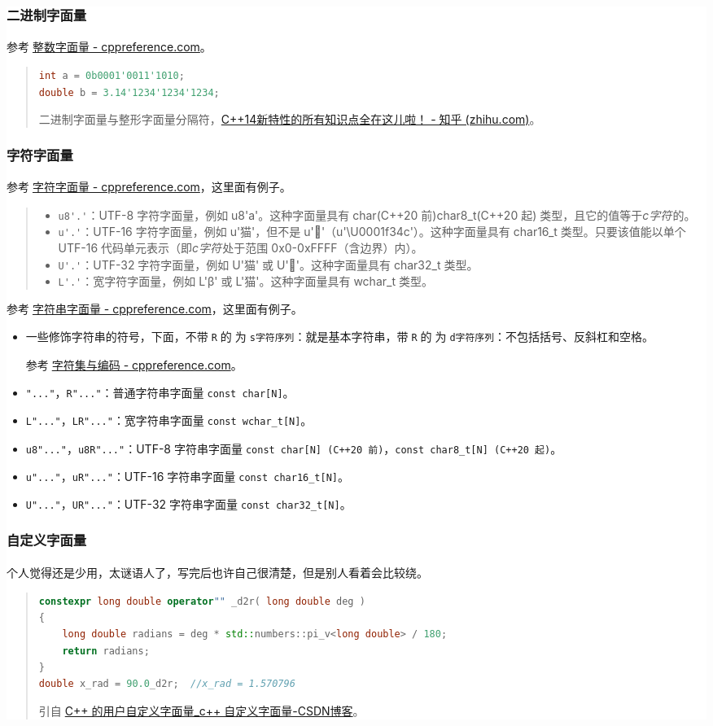 

### 二进制字面量

参考 [整数字面量 - cppreference.com](https://zh.cppreference.com/w/cpp/language/integer_literal)。



> ```c++
> int a = 0b0001'0011'1010;
> double b = 3.14'1234'1234'1234;
> ```
>
> 二进制字面量与整形字面量分隔符，[C++14新特性的所有知识点全在这儿啦！ - 知乎 (zhihu.com)](https://zhuanlan.zhihu.com/p/165389083)。



### 字符字面量

参考 [字符字面量 - cppreference.com](https://zh.cppreference.com/w/cpp/language/character_literal)，这里面有例子。

> - `u8'.'`：UTF-8 字符字面量，例如 u8'a'。这种字面量具有 char(C++20 前)char8_t(C++20 起) 类型，且它的值等于*c字符* ﻿的。
> - `u'.'`：UTF-16 字符字面量，例如 u'猫'，但不是 u'🍌'（u'\U0001f34c'）。这种字面量具有 char16_t 类型。只要该值能以单个 UTF-16 代码单元表示（即*c字符* ﻿处于范围 0x0-0xFFFF（含边界）内）。
> - `U'.'`：UTF-32 字符字面量，例如 U'猫' 或 U'🍌'。这种字面量具有 char32_t 类型。
> - `L'.'`：宽字符字面量，例如 L'β' 或 L'猫'。这种字面量具有 wchar_t 类型。



参考 [字符串字面量 - cppreference.com](https://zh.cppreference.com/w/cpp/language/string_literal)，这里面有例子。

- 一些修饰字符串的符号，下面，不带 `R` 的 为 `s字符序列`：就是基本字符串，带 `R` 的 为 `d字符序列`：不包括括号、反斜杠和空格。

  参考 [字符集与编码 - cppreference.com](https://zh.cppreference.com/w/cpp/language/charset#.E5.9F.BA.E6.9C.AC.E5.AD.97.E7.AC.A6.E9.9B.86)。

- `"..."`，`R"..."`：普通字符串字面量 `const char[N]`。

- `L"..."`，`LR"..."`：宽字符串字面量 `const wchar_t[N]`。

- `u8"..."`，`u8R"..."`：UTF-8 字符串字面量 `const char[N] (C++20 前)`，`const char8_t[N] (C++20 起)`。

- `u"..."`，`uR"..."`：UTF-16 字符串字面量 `const char16_t[N]`。

- `U"..."`，`UR"..."`：UTF-32 字符串字面量 `const char32_t[N]`。



### 自定义字面量



个人觉得还是少用，太谜语人了，写完后也许自己很清楚，但是别人看着会比较绕。



> ```c++
> constexpr long double operator"" _d2r( long double deg )
> {
>     long double radians = deg * std::numbers::pi_v<long double> / 180;
>     return radians;
> }
> double x_rad = 90.0_d2r;  //x_rad = 1.570796
> ```
>
> 引自 [C++ 的用户自定义字面量_c++ 自定义字面量-CSDN博客](https://blog.csdn.net/orbit/article/details/142871607)。
